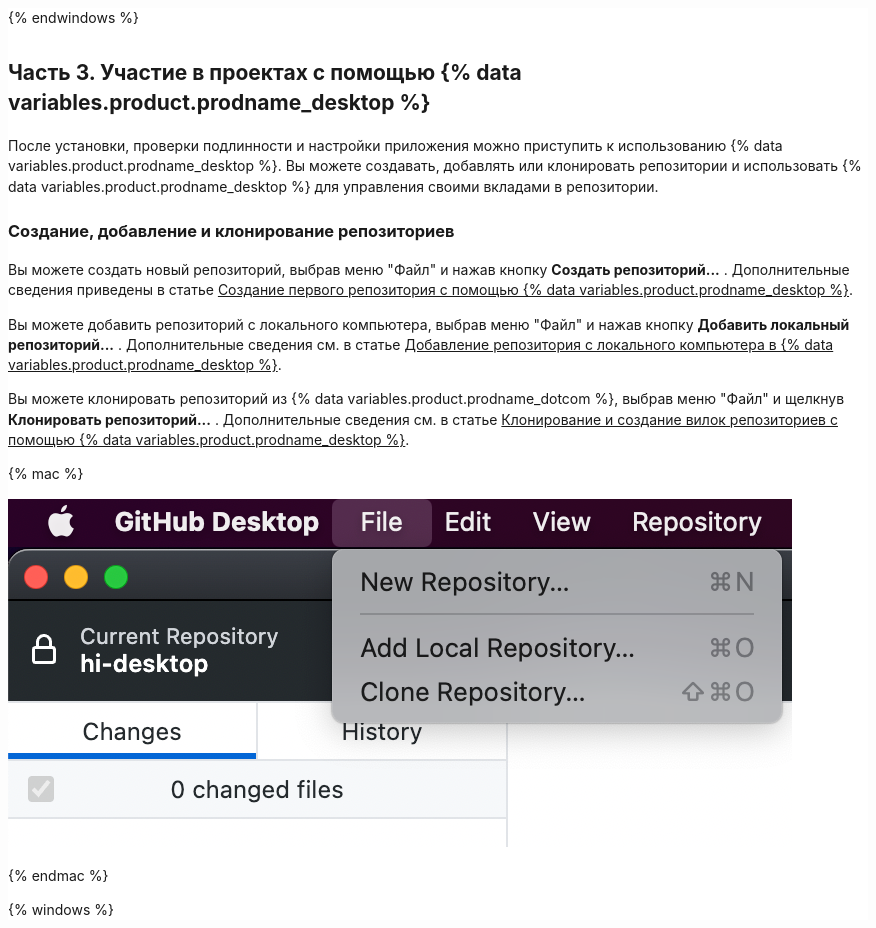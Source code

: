 {% endwindows %}

## Часть 3. Участие в проектах с помощью {% data variables.product.prodname_desktop %}
После установки, проверки подлинности и настройки приложения можно приступить к использованию {% data variables.product.prodname_desktop %}. Вы можете создавать, добавлять или клонировать репозитории и использовать {% data variables.product.prodname_desktop %} для управления своими вкладами в репозитории.

### Создание, добавление и клонирование репозиториев
Вы можете создать новый репозиторий, выбрав меню "Файл" и нажав кнопку **Создать репозиторий...** . Дополнительные сведения приведены в статье [Создание первого репозитория с помощью {% data variables.product.prodname_desktop %}](/desktop/getting-started-with-github-desktop/creating-your-first-repository-using-github-desktop).

Вы можете добавить репозиторий с локального компьютера, выбрав меню "Файл" и нажав кнопку **Добавить локальный репозиторий...** . Дополнительные сведения см. в статье [Добавление репозитория с локального компьютера в {% data variables.product.prodname_desktop %}](/desktop/contributing-and-collaborating-using-github-desktop/adding-a-repository-from-your-local-computer-to-github-desktop).

Вы можете клонировать репозиторий из {% data variables.product.prodname_dotcom %}, выбрав меню "Файл" и щелкнув **Клонировать репозиторий...** . Дополнительные сведения см. в статье [Клонирование и создание вилок репозиториев с помощью {% data variables.product.prodname_desktop %}](/desktop/contributing-and-collaborating-using-github-desktop/cloning-and-forking-repositories-from-github-desktop).

{% mac %}

  ![Пункты меню "Файл" для создания, добавления и клонирования репозиториев](/assets/images/help/desktop/mac-file-menu.png)

{% endmac %}

{% windows %}
